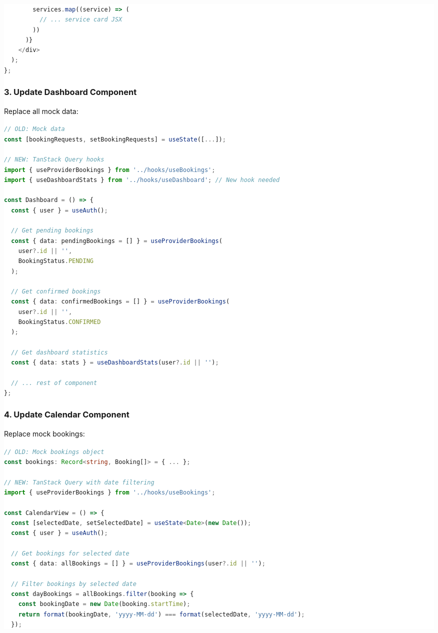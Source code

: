 ```typescript
        services.map((service) => (
          // ... service card JSX
        ))
      )}
    </div>
  );
};
```

### **3. Update Dashboard Component**
Replace all mock data:

```typescript
// OLD: Mock data
const [bookingRequests, setBookingRequests] = useState([...]);

// NEW: TanStack Query hooks
import { useProviderBookings } from '../hooks/useBookings';
import { useDashboardStats } from '../hooks/useDashboard'; // New hook needed

const Dashboard = () => {
  const { user } = useAuth();
  
  // Get pending bookings
  const { data: pendingBookings = [] } = useProviderBookings(
    user?.id || '', 
    BookingStatus.PENDING
  );
  
  // Get confirmed bookings
  const { data: confirmedBookings = [] } = useProviderBookings(
    user?.id || '', 
    BookingStatus.CONFIRMED
  );
  
  // Get dashboard statistics
  const { data: stats } = useDashboardStats(user?.id || '');

  // ... rest of component
};
```

### **4. Update Calendar Component**
Replace mock bookings:

```typescript
// OLD: Mock bookings object
const bookings: Record<string, Booking[]> = { ... };

// NEW: TanStack Query with date filtering
import { useProviderBookings } from '../hooks/useBookings';

const CalendarView = () => {
  const [selectedDate, setSelectedDate] = useState<Date>(new Date());
  const { user } = useAuth();
  
  // Get bookings for selected date
  const { data: allBookings = [] } = useProviderBookings(user?.id || '');
  
  // Filter bookings by selected date
  const dayBookings = allBookings.filter(booking => {
    const bookingDate = new Date(booking.startTime);
    return format(bookingDate, 'yyyy-MM-dd') === format(selectedDate, 'yyyy-MM-dd');
  });
```